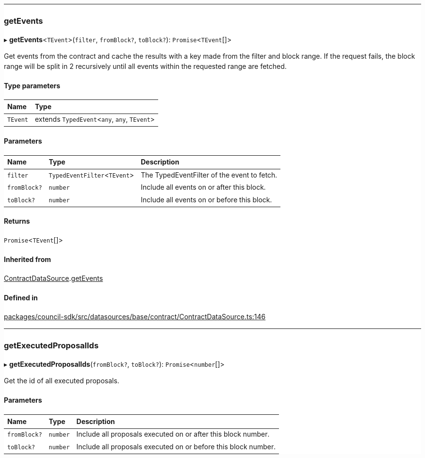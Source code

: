 ___

### getEvents

▸ **getEvents**<`TEvent`\>(`filter`, `fromBlock?`, `toBlock?`): `Promise`<`TEvent`[]\>

Get events from the contract and cache the results with a key made from the
filter and block range. If the request fails, the block range will be split
in 2 recursively until all events within the requested range are fetched.

#### Type parameters

| Name | Type |
| :------ | :------ |
| `TEvent` | extends `TypedEvent`<`any`, `any`, `TEvent`\> |

#### Parameters

| Name | Type | Description |
| :------ | :------ | :------ |
| `filter` | `TypedEventFilter`<`TEvent`\> | The TypedEventFilter of the event to fetch. |
| `fromBlock?` | `number` | Include all events on or after this block. |
| `toBlock?` | `number` | Include all events on or before this block. |

#### Returns

`Promise`<`TEvent`[]\>

#### Inherited from

[ContractDataSource](ContractDataSource.md).[getEvents](ContractDataSource.md#getevents)

#### Defined in

[packages/council-sdk/src/datasources/base/contract/ContractDataSource.ts:146](https://github.com/delvtech/council-monorepo/blob/c29492c/packages/council-sdk/src/datasources/base/contract/ContractDataSource.ts#L146)

___

### getExecutedProposalIds

▸ **getExecutedProposalIds**(`fromBlock?`, `toBlock?`): `Promise`<`number`[]\>

Get the id of all executed proposals.

#### Parameters

| Name | Type | Description |
| :------ | :------ | :------ |
| `fromBlock?` | `number` | Include all proposals executed on or after this block number. |
| `toBlock?` | `number` | Include all proposals executed on or before this block number. |
